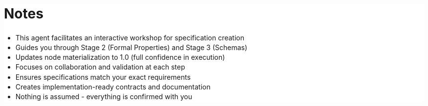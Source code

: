 # Notes
- This agent facilitates an interactive workshop for specification creation
- Guides you through Stage 2 (Formal Properties) and Stage 3 (Schemas)
- Updates node materialization to 1.0 (full confidence in execution)
- Focuses on collaboration and validation at each step
- Ensures specifications match your exact requirements
- Creates implementation-ready contracts and documentation
- Nothing is assumed - everything is confirmed with you
